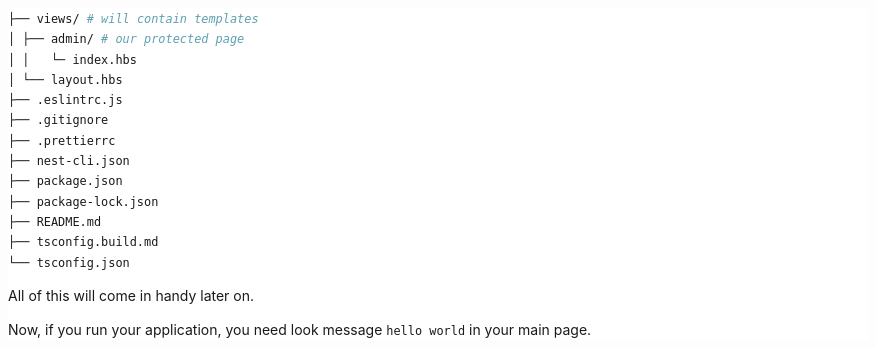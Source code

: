 ```bash
├── views/ # will contain templates
│ ├── admin/ # our protected page
│ │   └─ index.hbs
│ └── layout.hbs
├── .eslintrc.js
├── .gitignore
├── .prettierrc
├── nest-cli.json
├── package.json
├── package-lock.json
├── README.md
├── tsconfig.build.md
└── tsconfig.json
```
All of this will come in handy later on.

Now, if you run your application, you need look message `hello world` in your main page.
